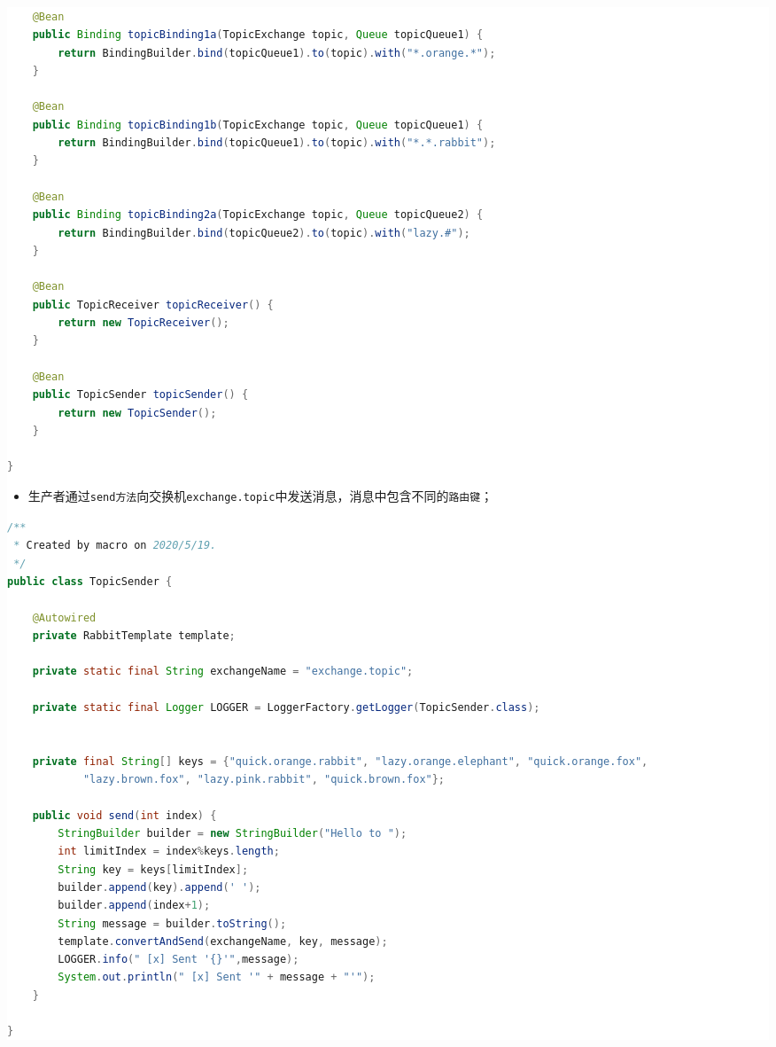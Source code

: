 ```java
    @Bean
    public Binding topicBinding1a(TopicExchange topic, Queue topicQueue1) {
        return BindingBuilder.bind(topicQueue1).to(topic).with("*.orange.*");
    }

    @Bean
    public Binding topicBinding1b(TopicExchange topic, Queue topicQueue1) {
        return BindingBuilder.bind(topicQueue1).to(topic).with("*.*.rabbit");
    }

    @Bean
    public Binding topicBinding2a(TopicExchange topic, Queue topicQueue2) {
        return BindingBuilder.bind(topicQueue2).to(topic).with("lazy.#");
    }

    @Bean
    public TopicReceiver topicReceiver() {
        return new TopicReceiver();
    }

    @Bean
    public TopicSender topicSender() {
        return new TopicSender();
    }

}
```

- 生产者通过`send方法`向交换机`exchange.topic`中发送消息，消息中包含不同的`路由键`；

```java
/**
 * Created by macro on 2020/5/19.
 */
public class TopicSender {

	@Autowired
	private RabbitTemplate template;

	private static final String exchangeName = "exchange.topic";

	private static final Logger LOGGER = LoggerFactory.getLogger(TopicSender.class);


	private final String[] keys = {"quick.orange.rabbit", "lazy.orange.elephant", "quick.orange.fox",
			"lazy.brown.fox", "lazy.pink.rabbit", "quick.brown.fox"};

	public void send(int index) {
		StringBuilder builder = new StringBuilder("Hello to ");
		int limitIndex = index%keys.length;
		String key = keys[limitIndex];
		builder.append(key).append(' ');
		builder.append(index+1);
		String message = builder.toString();
		template.convertAndSend(exchangeName, key, message);
		LOGGER.info(" [x] Sent '{}'",message);
		System.out.println(" [x] Sent '" + message + "'");
	}

}
```
